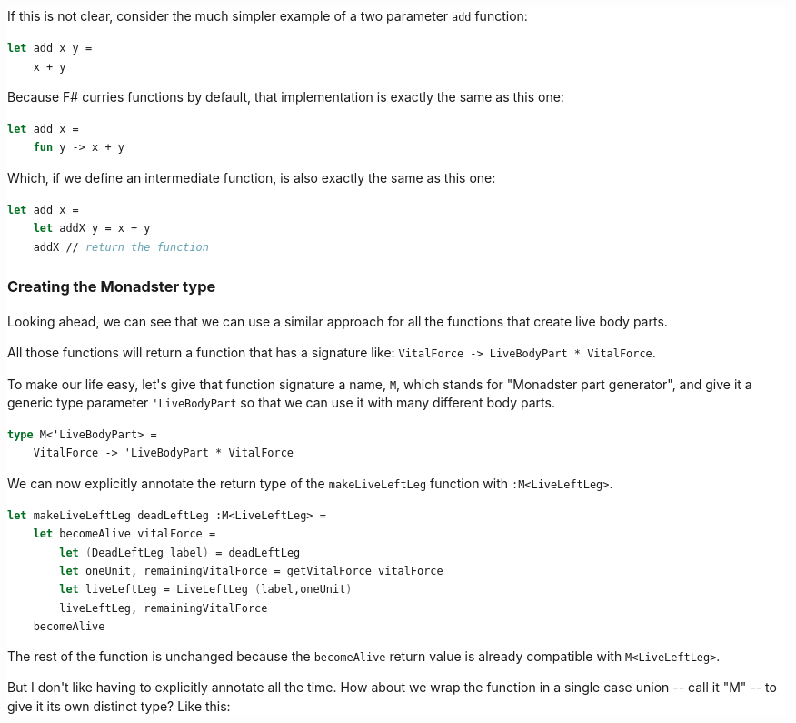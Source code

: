 If this is not clear, consider the much simpler example of a two parameter `add` function:

```fsharp
let add x y =
    x + y
```

Because F# curries functions by default, that implementation is exactly the same as this one:

```fsharp
let add x =
    fun y -> x + y
```

Which, if we define an intermediate function, is also exactly the same as this one:

```fsharp
let add x =
    let addX y = x + y
    addX // return the function
```

### Creating the Monadster type

Looking ahead, we can see that we can use a similar approach for all the functions that create live body parts.

All those functions will return a function that has a signature like: `VitalForce -> LiveBodyPart * VitalForce`.

To make our life easy, let's give that function signature a name, `M`, which stands for "Monadster part generator",
and give it a generic type parameter `'LiveBodyPart` so that we can use it with many different body parts.

```fsharp
type M<'LiveBodyPart> =
    VitalForce -> 'LiveBodyPart * VitalForce
```

We can now explicitly annotate the return type of the `makeLiveLeftLeg` function with `:M<LiveLeftLeg>`.

```fsharp
let makeLiveLeftLeg deadLeftLeg :M<LiveLeftLeg> =
    let becomeAlive vitalForce =
        let (DeadLeftLeg label) = deadLeftLeg
        let oneUnit, remainingVitalForce = getVitalForce vitalForce
        let liveLeftLeg = LiveLeftLeg (label,oneUnit)
        liveLeftLeg, remainingVitalForce
    becomeAlive
```

The rest of the function is unchanged because the `becomeAlive` return value is already compatible with `M<LiveLeftLeg>`.

But I don't like having to explicitly annotate all the time. How about we wrap the function in a single case union -- call it "M" -- to give it its own distinct type? Like this:

